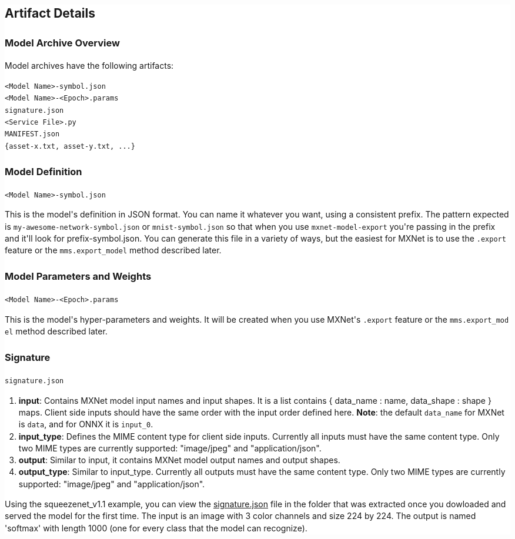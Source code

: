 
## Artifact Details

### Model Archive Overview

Model archives have the following artifacts:

```
<Model Name>-symbol.json
<Model Name>-<Epoch>.params
signature.json
<Service File>.py
MANIFEST.json
{asset-x.txt, asset-y.txt, ...}
```

### Model Definition
```
<Model Name>-symbol.json
```
This is the model's definition in JSON format. You can name it whatever you want, using a consistent prefix. The pattern expected is `my-awesome-network-symbol.json` or `mnist-symbol.json` so that when you use `mxnet-model-export` you're passing in the prefix and it'll look for prefix-symbol.json. You can generate this file in a variety of ways, but the easiest for MXNet is to use the `.export` feature or the `mms.export_model` method described later.

### Model Parameters and Weights
```
<Model Name>-<Epoch>.params
```
This is the model's hyper-parameters and weights. It will be created when you use MXNet's `.export` feature or the `mms.export_model` method described later.

### Signature
```
signature.json
```

1. **input**: Contains MXNet model input names and input shapes. It is a list contains { data_name : name, data_shape : shape } maps. Client side inputs should have the same order with the input order defined here. **Note**: the default `data_name` for MXNet is `data`, and for ONNX it is `input_0`.
1. **input_type**: Defines the MIME content type for client side inputs. Currently all inputs must have the same content type. Only two MIME types are currently supported: "image/jpeg" and "application/json".
1. **output**: Similar to input, it contains MXNet model output names and output shapes.
1. **output_type**: Similar to input_type. Currently all outputs must have the same content type. Only two MIME types are currently supported: "image/jpeg" and "application/json".

Using the squeezenet_v1.1 example, you can view the [signature.json](https://s3.amazonaws.com/model-server/models/squeezenet_v1.1/signature.json) file in the folder that was extracted once you dowloaded and served the model for the first time. The input is an image with 3 color channels and size 224 by 224. The output is named 'softmax' with length 1000 (one for every class that the model can recognize).
